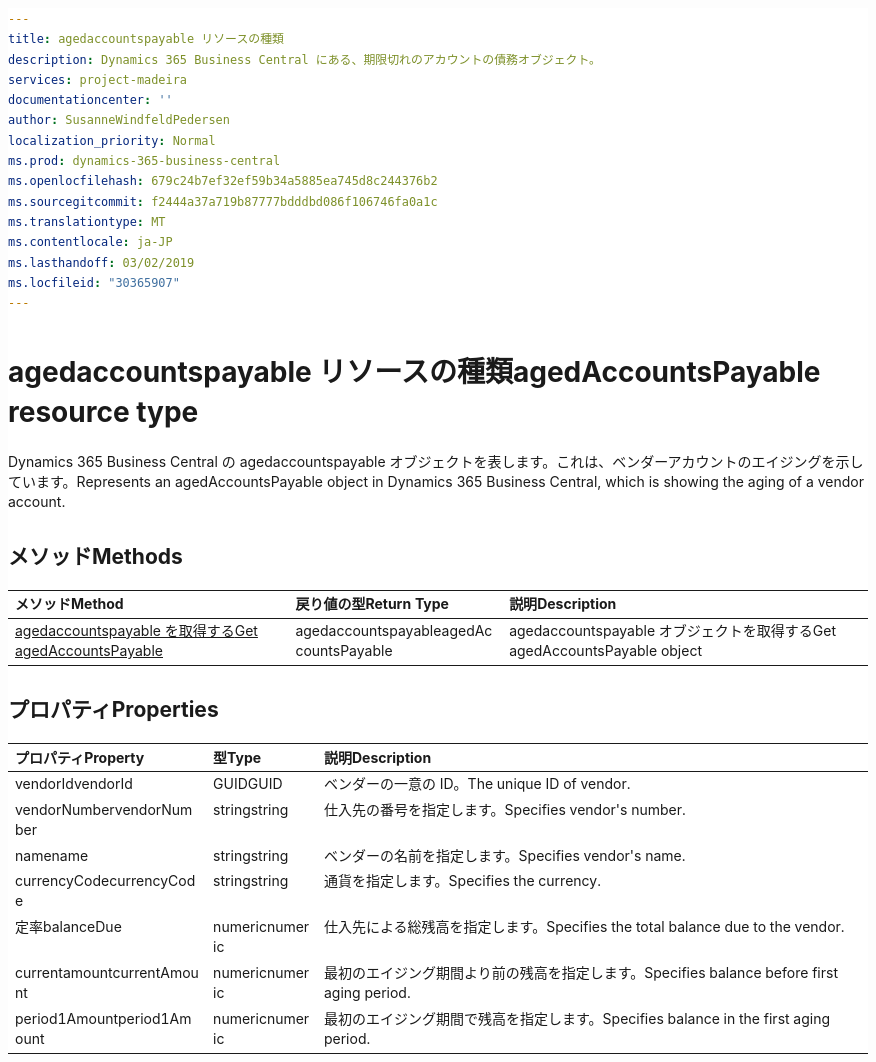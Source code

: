 ```yaml
---
title: agedaccountspayable リソースの種類
description: Dynamics 365 Business Central にある、期限切れのアカウントの債務オブジェクト。
services: project-madeira
documentationcenter: ''
author: SusanneWindfeldPedersen
localization_priority: Normal
ms.prod: dynamics-365-business-central
ms.openlocfilehash: 679c24b7ef32ef59b34a5885ea745d8c244376b2
ms.sourcegitcommit: f2444a37a719b87777bdddbd086f106746fa0a1c
ms.translationtype: MT
ms.contentlocale: ja-JP
ms.lasthandoff: 03/02/2019
ms.locfileid: "30365907"
---
```

# <a name="agedaccountspayable-resource-type"></a><span data-ttu-id="fd9bd-103">agedaccountspayable リソースの種類</span><span class="sxs-lookup"><span data-stu-id="fd9bd-103">agedAccountsPayable resource type</span></span>
<span data-ttu-id="fd9bd-104">Dynamics 365 Business Central の agedaccountspayable オブジェクトを表します。これは、ベンダーアカウントのエイジングを示しています。</span><span class="sxs-lookup"><span data-stu-id="fd9bd-104">Represents an agedAccountsPayable object in Dynamics 365 Business Central, which is showing the aging of a vendor account.</span></span>

## <a name="methods"></a><span data-ttu-id="fd9bd-105">メソッド</span><span class="sxs-lookup"><span data-stu-id="fd9bd-105">Methods</span></span>

| <span data-ttu-id="fd9bd-106">メソッド</span><span class="sxs-lookup"><span data-stu-id="fd9bd-106">Method</span></span>         | <span data-ttu-id="fd9bd-107">戻り値の型</span><span class="sxs-lookup"><span data-stu-id="fd9bd-107">Return Type</span></span>  |<span data-ttu-id="fd9bd-108">説明</span><span class="sxs-lookup"><span data-stu-id="fd9bd-108">Description</span></span>|
|:---------------|:-------------|:----------|
|[<span data-ttu-id="fd9bd-109">agedaccountspayable を取得する</span><span class="sxs-lookup"><span data-stu-id="fd9bd-109">Get agedAccountsPayable</span></span>](../api/dynamics-agedaccountspayable-get.md)|<span data-ttu-id="fd9bd-110">agedaccountspayable</span><span class="sxs-lookup"><span data-stu-id="fd9bd-110">agedAccountsPayable</span></span>|<span data-ttu-id="fd9bd-111">agedaccountspayable オブジェクトを取得する</span><span class="sxs-lookup"><span data-stu-id="fd9bd-111">Get agedAccountsPayable object</span></span>|

## <a name="properties"></a><span data-ttu-id="fd9bd-112">プロパティ</span><span class="sxs-lookup"><span data-stu-id="fd9bd-112">Properties</span></span>
| <span data-ttu-id="fd9bd-113">プロパティ</span><span class="sxs-lookup"><span data-stu-id="fd9bd-113">Property</span></span>      | <span data-ttu-id="fd9bd-114">型</span><span class="sxs-lookup"><span data-stu-id="fd9bd-114">Type</span></span>     |<span data-ttu-id="fd9bd-115">説明</span><span class="sxs-lookup"><span data-stu-id="fd9bd-115">Description</span></span>                                 |
|:--------------|:---------|:-------------------------------------------|
|<span data-ttu-id="fd9bd-116">vendorId</span><span class="sxs-lookup"><span data-stu-id="fd9bd-116">vendorId</span></span>       |<span data-ttu-id="fd9bd-117">GUID</span><span class="sxs-lookup"><span data-stu-id="fd9bd-117">GUID</span></span>      |<span data-ttu-id="fd9bd-118">ベンダーの一意の ID。</span><span class="sxs-lookup"><span data-stu-id="fd9bd-118">The unique ID of vendor.</span></span>                    |
|<span data-ttu-id="fd9bd-119">vendorNumber</span><span class="sxs-lookup"><span data-stu-id="fd9bd-119">vendorNumber</span></span>   |<span data-ttu-id="fd9bd-120">string</span><span class="sxs-lookup"><span data-stu-id="fd9bd-120">string</span></span>    |<span data-ttu-id="fd9bd-121">仕入先の番号を指定します。</span><span class="sxs-lookup"><span data-stu-id="fd9bd-121">Specifies vendor's number.</span></span>                  |
|<span data-ttu-id="fd9bd-122">name</span><span class="sxs-lookup"><span data-stu-id="fd9bd-122">name</span></span>           |<span data-ttu-id="fd9bd-123">string</span><span class="sxs-lookup"><span data-stu-id="fd9bd-123">string</span></span>    |<span data-ttu-id="fd9bd-124">ベンダーの名前を指定します。</span><span class="sxs-lookup"><span data-stu-id="fd9bd-124">Specifies vendor's name.</span></span>                    |
|<span data-ttu-id="fd9bd-125">currencyCode</span><span class="sxs-lookup"><span data-stu-id="fd9bd-125">currencyCode</span></span>   |<span data-ttu-id="fd9bd-126">string</span><span class="sxs-lookup"><span data-stu-id="fd9bd-126">string</span></span>    |<span data-ttu-id="fd9bd-127">通貨を指定します。</span><span class="sxs-lookup"><span data-stu-id="fd9bd-127">Specifies the currency.</span></span>                     |
|<span data-ttu-id="fd9bd-128">定率</span><span class="sxs-lookup"><span data-stu-id="fd9bd-128">balanceDue</span></span>     |<span data-ttu-id="fd9bd-129">numeric</span><span class="sxs-lookup"><span data-stu-id="fd9bd-129">numeric</span></span>   |<span data-ttu-id="fd9bd-130">仕入先による総残高を指定します。</span><span class="sxs-lookup"><span data-stu-id="fd9bd-130">Specifies the total balance due to the vendor.</span></span>|
|<span data-ttu-id="fd9bd-131">currentamount</span><span class="sxs-lookup"><span data-stu-id="fd9bd-131">currentAmount</span></span>  |<span data-ttu-id="fd9bd-132">numeric</span><span class="sxs-lookup"><span data-stu-id="fd9bd-132">numeric</span></span>   |<span data-ttu-id="fd9bd-133">最初のエイジング期間より前の残高を指定します。</span><span class="sxs-lookup"><span data-stu-id="fd9bd-133">Specifies balance before first aging period.</span></span>|
|<span data-ttu-id="fd9bd-134">period1Amount</span><span class="sxs-lookup"><span data-stu-id="fd9bd-134">period1Amount</span></span>  |<span data-ttu-id="fd9bd-135">numeric</span><span class="sxs-lookup"><span data-stu-id="fd9bd-135">numeric</span></span>   |<span data-ttu-id="fd9bd-136">最初のエイジング期間で残高を指定します。</span><span class="sxs-lookup"><span data-stu-id="fd9bd-136">Specifies balance in the first aging period.</span></span>|